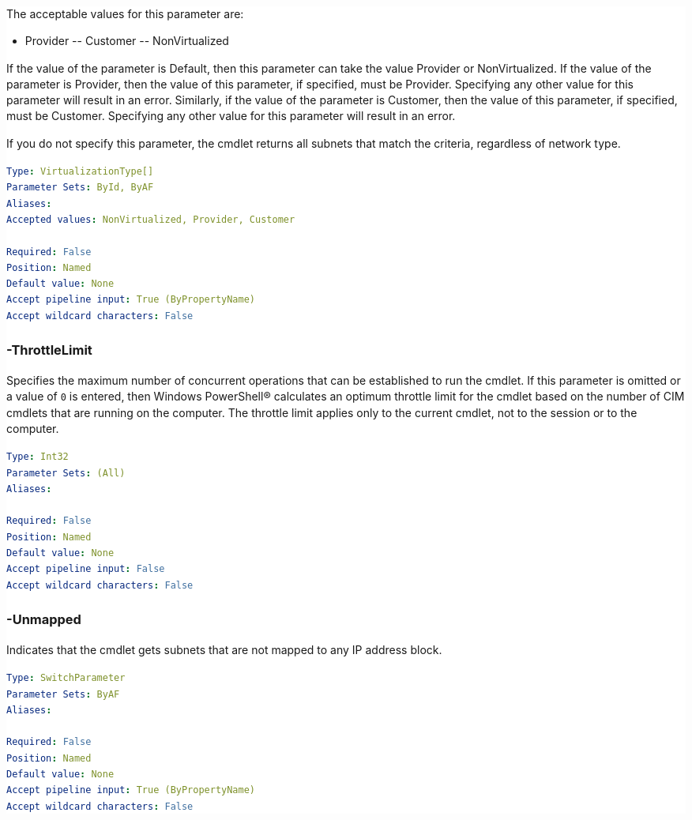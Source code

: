 The acceptable values for this parameter are:

- Provider
 --  Customer
 --  NonVirtualized

If the value of the parameter is Default, then this parameter can take the value Provider or NonVirtualized.
If the value of the parameter is Provider, then the value of this parameter, if specified, must be Provider.
Specifying any other value for this parameter will result in an error.
Similarly, if the value of the parameter is Customer, then the value of this parameter, if specified, must be Customer.
Specifying any other value for this parameter will result in an error.

If you do not specify this parameter, the cmdlet returns all subnets that match the criteria, regardless of network type.

```yaml
Type: VirtualizationType[]
Parameter Sets: ById, ByAF
Aliases: 
Accepted values: NonVirtualized, Provider, Customer

Required: False
Position: Named
Default value: None
Accept pipeline input: True (ByPropertyName)
Accept wildcard characters: False
```

### -ThrottleLimit
Specifies the maximum number of concurrent operations that can be established to run the cmdlet.
If this parameter is omitted or a value of `0` is entered, then Windows PowerShell® calculates an optimum throttle limit for the cmdlet based on the number of CIM cmdlets that are running on the computer.
The throttle limit applies only to the current cmdlet, not to the session or to the computer.

```yaml
Type: Int32
Parameter Sets: (All)
Aliases: 

Required: False
Position: Named
Default value: None
Accept pipeline input: False
Accept wildcard characters: False
```

### -Unmapped
Indicates that the cmdlet gets subnets that are not mapped to any IP address block.

```yaml
Type: SwitchParameter
Parameter Sets: ByAF
Aliases: 

Required: False
Position: Named
Default value: None
Accept pipeline input: True (ByPropertyName)
Accept wildcard characters: False
```
